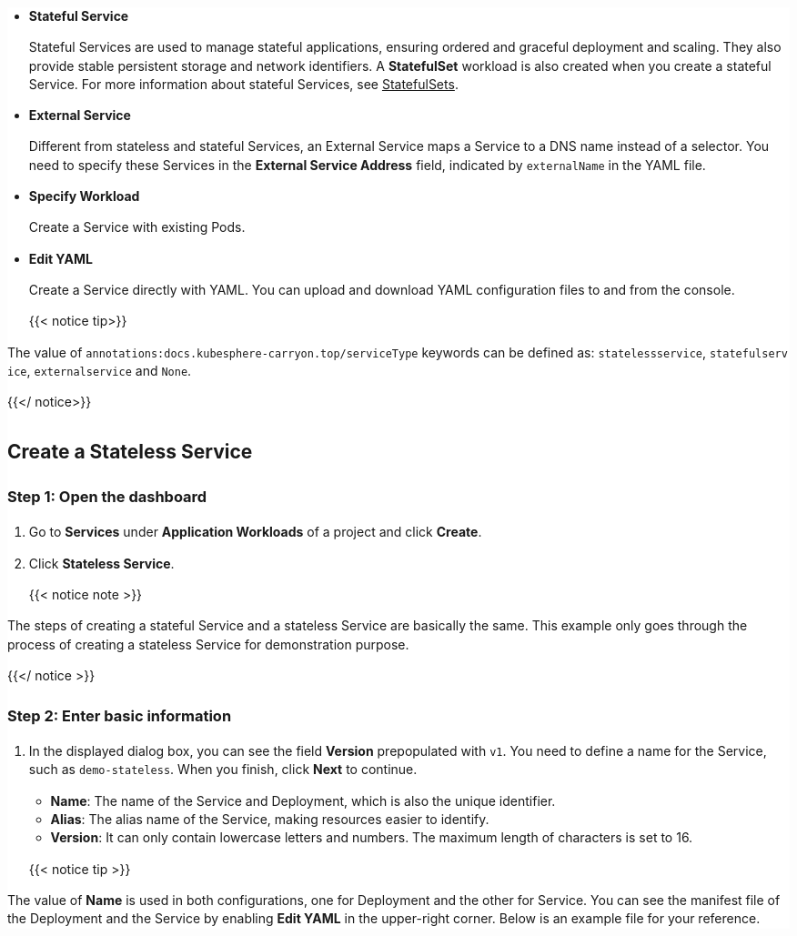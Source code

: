 - **Stateful Service**

  Stateful Services are used to manage stateful applications, ensuring ordered and graceful deployment and scaling. They also provide stable persistent storage and network identifiers. A **StatefulSet** workload is also created when you create a stateful Service. For more information about stateful Services, see [StatefulSets](../../application-workloads/statefulsets/).

- **External Service**

  Different from stateless and stateful Services, an External Service maps a Service to a DNS name instead of a selector. You need to specify these Services in the **External Service Address** field, indicated by `externalName` in the YAML file.

- **Specify Workload**

  Create a Service with existing Pods.

- **Edit YAML**

  Create a Service directly with YAML. You can upload and download YAML configuration files to and from the console.

  {{< notice tip>}}

The value of `annotations:docs.kubesphere-carryon.top/serviceType` keywords can be defined as: `statelessservice`, `statefulservice`, `externalservice` and `None`.

  {{</ notice>}}

## Create a Stateless Service

### Step 1: Open the dashboard

1. Go to **Services** under **Application Workloads** of a project and click **Create**.

2. Click **Stateless Service**.

    {{< notice note >}}

The steps of creating a stateful Service and a stateless Service are basically the same. This example only goes through the process of creating a stateless Service for demonstration purpose.

{{</ notice >}} 

### Step 2: Enter basic information

1. In the displayed dialog box, you can see the field **Version** prepopulated with `v1`. You need to define a name for the Service, such as `demo-stateless`. When you finish, click **Next** to continue.

    - **Name**: The name of the Service and Deployment, which is also the unique identifier.
    - **Alias**: The alias name of the Service, making resources easier to identify.
    - **Version**: It can only contain lowercase letters and numbers. The maximum length of characters is set to 16.

    {{< notice tip >}}

The value of **Name** is used in both configurations, one for Deployment and the other for Service. You can see the manifest file of the Deployment and the Service by enabling **Edit YAML** in the upper-right corner. Below is an example file for your reference.
